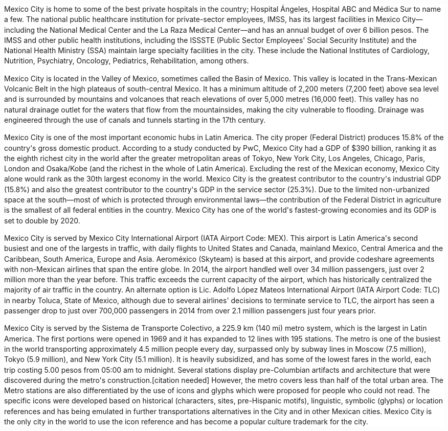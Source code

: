 Mexico City is home to some of the best private hospitals in the country; Hospital Ángeles, Hospital ABC and Médica Sur to name a few. The national public healthcare institution for private-sector employees, IMSS, has its largest facilities in Mexico City—including the National Medical Center and the La Raza Medical Center—and has an annual budget of over 6 billion pesos. The IMSS and other public health institutions, including the ISSSTE (Public Sector Employees' Social Security Institute) and the National Health Ministry (SSA) maintain large specialty facilities in the city. These include the National Institutes of Cardiology, Nutrition, Psychiatry, Oncology, Pediatrics, Rehabilitation, among others.

Mexico City is located in the Valley of Mexico, sometimes called the Basin of Mexico. This valley is located in the Trans-Mexican Volcanic Belt in the high plateaus of south-central Mexico. It has a minimum altitude of 2,200 meters (7,200 feet) above sea level and is surrounded by mountains and volcanoes that reach elevations of over 5,000 metres (16,000 feet). This valley has no natural drainage outlet for the waters that flow from the mountainsides, making the city vulnerable to flooding. Drainage was engineered through the use of canals and tunnels starting in the 17th century.

Mexico City is one of the most important economic hubs in Latin America. The city proper (Federal District) produces 15.8% of the country's gross domestic product. According to a study conducted by PwC, Mexico City had a GDP of $390 billion, ranking it as the eighth richest city in the world after the greater metropolitan areas of Tokyo, New York City, Los Angeles, Chicago, Paris, London and Osaka/Kobe (and the richest in the whole of Latin America). Excluding the rest of the Mexican economy, Mexico City alone would rank as the 30th largest economy in the world. Mexico City is the greatest contributor to the country's industrial GDP (15.8%) and also the greatest contributor to the country's GDP in the service sector (25.3%). Due to the limited non-urbanized space at the south—most of which is protected through environmental laws—the contribution of the Federal District in agriculture is the smallest of all federal entities in the country. Mexico City has one of the world's fastest-growing economies and its GDP is set to double by 2020.

Mexico City is served by Mexico City International Airport (IATA Airport Code: MEX). This airport is Latin America's second busiest and one of the largests in traffic, with daily flights to United States and Canada, mainland Mexico, Central America and the Caribbean, South America, Europe and Asia. Aeroméxico (Skyteam) is based at this airport, and provide codeshare agreements with non-Mexican airlines that span the entire globe. In 2014, the airport handled well over 34 million passengers, just over 2 million more than the year before. This traffic exceeds the current capacity of the airport, which has historically centralized the majority of air traffic in the country. An alternate option is Lic. Adolfo López Mateos International Airport (IATA Airport Code: TLC) in nearby Toluca, State of Mexico, although due to several airlines' decisions to terminate service to TLC, the airport has seen a passenger drop to just over 700,000 passengers in 2014 from over 2.1 million passengers just four years prior.

Mexico City is served by the Sistema de Transporte Colectivo, a 225.9 km (140 mi) metro system, which is the largest in Latin America. The first portions were opened in 1969 and it has expanded to 12 lines with 195 stations. The metro is one of the busiest in the world transporting approximately 4.5 million people every day, surpassed only by subway lines in Moscow (7.5 million), Tokyo (5.9 million), and New York City (5.1 million). It is heavily subsidized, and has some of the lowest fares in the world, each trip costing 5.00 pesos from 05:00 am to midnight. Several stations display pre-Columbian artifacts and architecture that were discovered during the metro's construction.[citation needed] However, the metro covers less than half of the total urban area. The Metro stations are also differentiated by the use of icons and glyphs which were proposed for people who could not read. The specific icons were developed based on historical (characters, sites, pre-Hispanic motifs), linguistic, symbolic (glyphs) or location references and has being emulated in further transportations alternatives in the City and in other Mexican cities. Mexico City is the only city in the world to use the icon reference and has become a popular culture trademark for the city.

